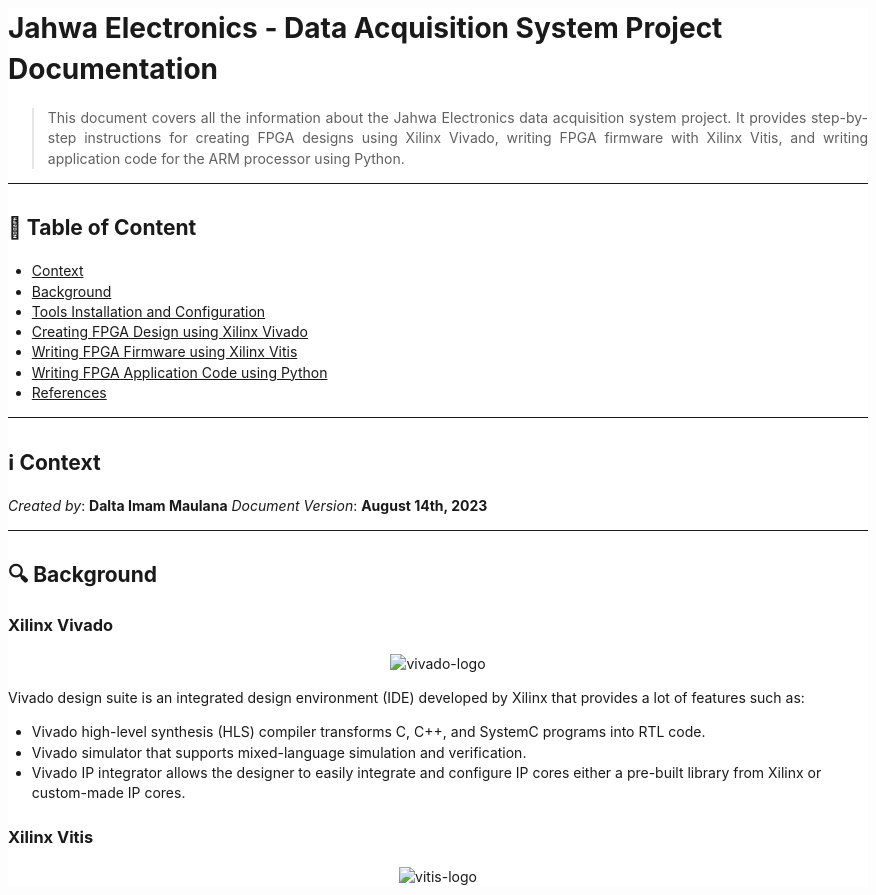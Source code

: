 # Jahwa Electronics - Data Acquisition System Project Documentation
> <div align="justify"> This document covers all the information about the Jahwa Electronics data acquisition system project. It provides step-by-step instructions for creating FPGA designs using Xilinx Vivado, writing FPGA firmware with Xilinx Vitis, and writing application code for the ARM processor using Python.</div>

--------------------------

## :bookmark_tabs: Table of Content

* [Context](#information_source-context)
* [Background](#mag-background)
* [Tools Installation and Configuration](#tools-installation-and-configuration)
* [Creating FPGA Design using Xilinx Vivado](#creating-fpga-design-using-xilinx-vivado)
* [Writing FPGA Firmware using Xilinx Vitis](#writing-fpga-firmware-using-xilinx-vitis)
* [Writing FPGA Application Code using Python](#writing-fpga-application-code-using-python)
* [References](#book-references)

---------------------------

## :information_source: Context

*Created by*: **Dalta Imam Maulana**
*Document Version*: **August 14th, 2023**

------------------

## :mag: Background

### Xilinx Vivado
<p align="center">
    <img src="D:\Jahwa\documentation\resources\vivado-logo.png" alt="vivado-logo" width="40%" />
</p>


Vivado design suite is an integrated design environment (IDE) developed by Xilinx that provides a lot of features such as:

* Vivado high-level synthesis (HLS) compiler transforms C, C++, and SystemC programs into RTL code.
* Vivado simulator that supports mixed-language simulation and verification.
* Vivado IP integrator allows the designer to easily integrate and configure IP cores either a pre-built library from Xilinx or custom-made IP cores.



### Xilinx Vitis

<p align="center">
    <img src="D:\Jahwa\documentation\resources\vitis-logo.png" alt="vitis-logo" width="60%" />
</p>
